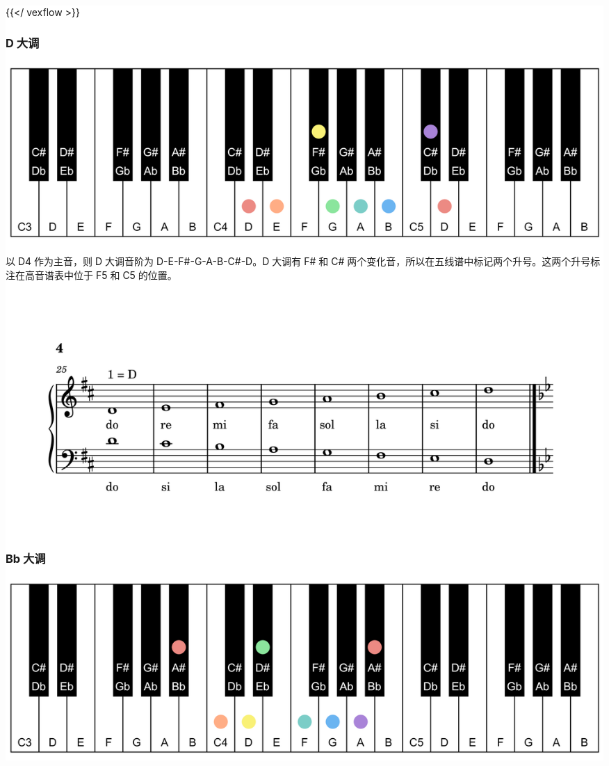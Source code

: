 {{</ vexflow >}}

### D 大调

![](images/调性-D.drawio.svg)

以 D4 作为主音，则 D 大调音阶为 D-E-F#-G-A-B-C#-D。D 大调有 F# 和 C# 两个变化音，所以在五线谱中标记两个升号。这两个升号标注在高音谱表中位于 F5 和 C5 的位置。

![](images/大调调性-4.svg "D 大调音阶")

### Bb 大调

![](images/调性-Bb.drawio.svg)
